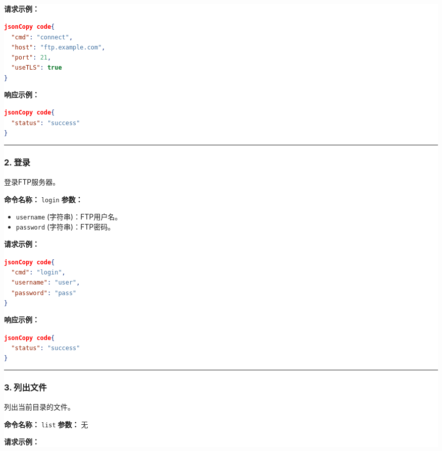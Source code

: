**请求示例：**

```json
jsonCopy code{
  "cmd": "connect",
  "host": "ftp.example.com",
  "port": 21,
  "useTLS": true
}
```

**响应示例：**

```json
jsonCopy code{
  "status": "success"
}
```

------

### 2. **登录**

登录FTP服务器。

**命令名称：** `login`
**参数：**

- `username` (字符串)：FTP用户名。
- `password` (字符串)：FTP密码。

**请求示例：**

```json
jsonCopy code{
  "cmd": "login",
  "username": "user",
  "password": "pass"
}
```

**响应示例：**

```json
jsonCopy code{
  "status": "success"
}
```

------

### 3. **列出文件**

列出当前目录的文件。

**命令名称：** `list`
**参数：** 无

**请求示例：**
